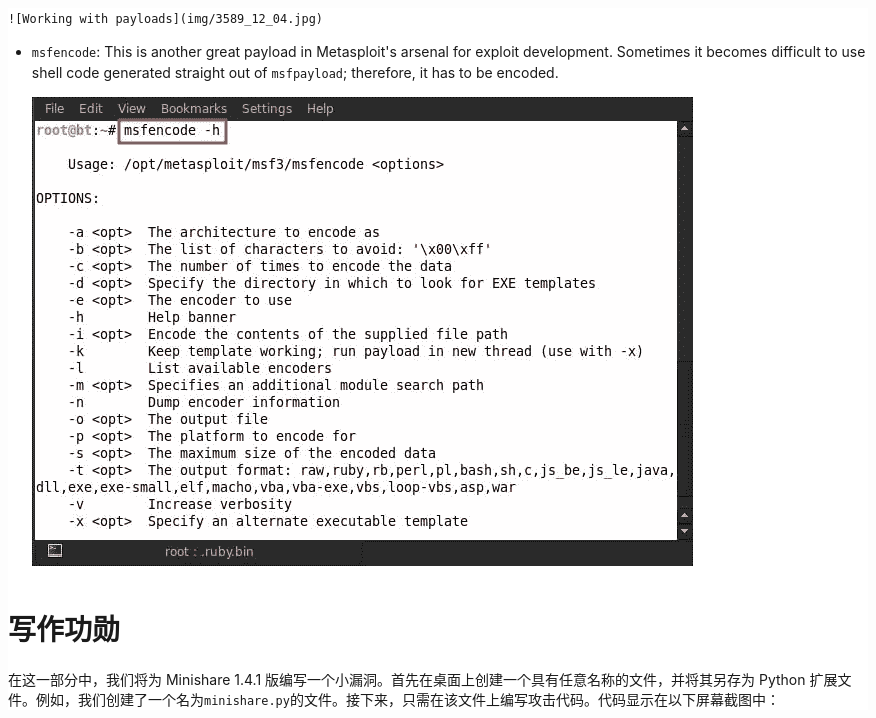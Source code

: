     ![Working with payloads](img/3589_12_04.jpg)

*   `msfencode`: This is another great payload in Metasploit's arsenal for exploit development. Sometimes it becomes difficult to use shell code generated straight out of `msfpayload`; therefore, it has to be encoded.

    ![Working with payloads](img/3589_12_05.jpg)

# 写作功勋

在这一部分中，我们将为 Minishare 1.4.1 版编写一个小漏洞。首先在桌面上创建一个具有任意名称的文件，并将其另存为 Python 扩展文件。例如，我们创建了一个名为`minishare.py`的文件。接下来，只需在该文件上编写攻击代码。代码显示在以下屏幕截图中：
